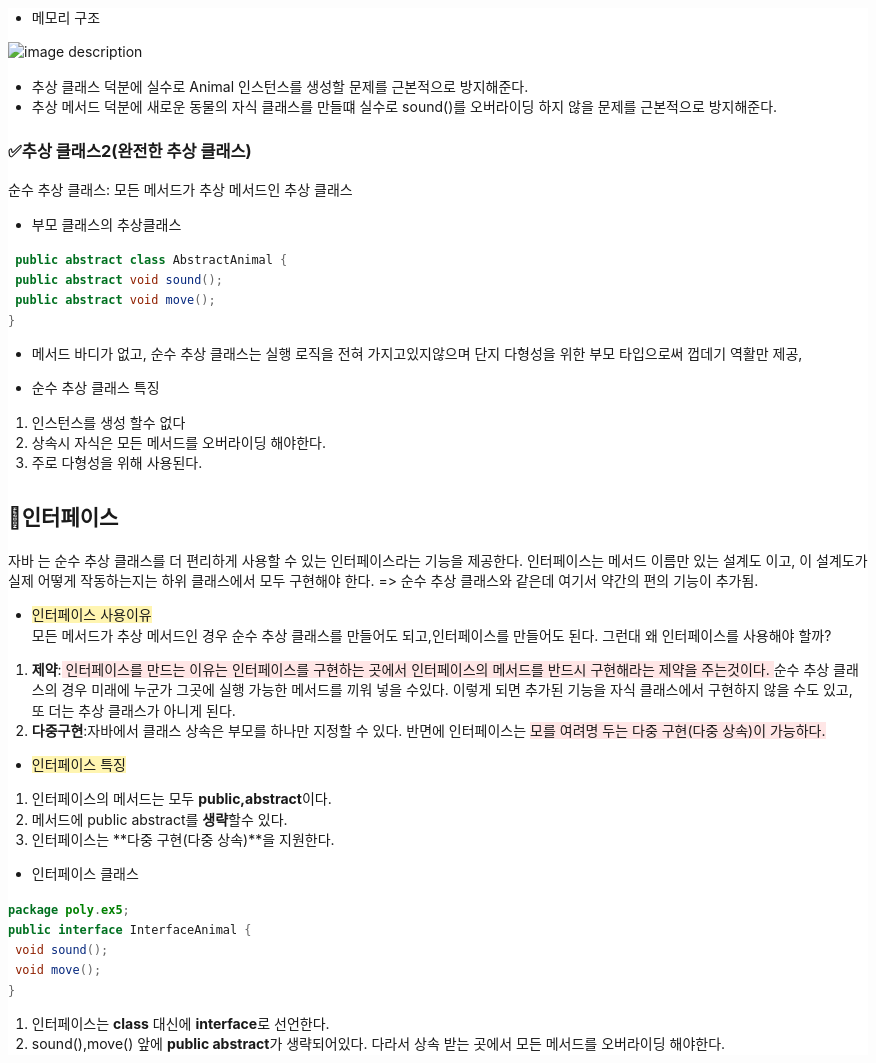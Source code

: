 * 메모리 구조 

![image description](/assets/images/abstract.png)<br>

* 추상 클래스 덕분에 실수로 Animal 인스턴스를 생성할 문제를 근본적으로 방지해준다.
* 추상 메서드 덕분에 새로운 동물의 자식 클래스를 만들떄 실수로 sound()를 오버라이딩 하지 않을 문제를 근본적으로 방지해준다.

### ✅추상 클래스2(완전한 추상 클래스)
 순수 추상 클래스: 모든 메서드가 추상 메서드인 추상 클래스

* 부모 클래스의 추상클래스

```java
 public abstract class AbstractAnimal {
 public abstract void sound();
 public abstract void move();
}
```
* 메서드 바디가 없고, 순수 추상 클래스는 실행 로직을 전혀 가지고있지않으며 단지 다형성을 위한 부모 타입으로써 껍데기 역활만 제공,

* 순수 추상 클래스 특징
1. 인스턴스를 생성 할수 없다
2. 상속시 자식은 모든 메서드를 오버라이딩 해야한다.
3. 주로 다형성을 위해 사용된다.

## 📌인터페이스
자바 는 순수 추상 클래스를 더 편리하게 사용할 수 있는 인터페이스라는 기능을 제공한다. 인터페이스는 메서드 이름만 있는 설계도 이고, 이 설계도가 실제 어떻게 작동하는지는 하위 클래스에서 모두 구현해야 한다.
=> 순수 추상 클래스와 같은데 여기서 약간의 편의 기능이 추가됨.

* <span style="background-color:#fff5b1"> 인터페이스 사용이유 </span><br>
모든 메서드가 추상 메서드인 경우 순수 추상 클래스를 만들어도 되고,인터페이스를 만들어도 된다. 그런대 왜 인터페이스를 사용해야 할까?
1. **제약**:<span style="background-color:#FFE6E6"> 인터페이스를 만드는 이유는 인터페이스를 구현하는 곳에서 인터페이스의 메서드를 반드시 구현해라는 제약을 주는것이다. </span> 순수 추상 클래스의 경우 미래에 누군가 그곳에 실행 가능한 메서드를 끼워 넣을 수있다. 이렇게 되면 추가된 기능을 자식 클래스에서 구현하지 않을 수도 있고, 또 더는 추상 클래스가 아니게 된다.
2. **다중구현**:자바에서 클래스 상속은 부모를 하나만 지정할 수 있다. 반면에 인터페이스는 <span style="background-color:#FFE6E6"> 모를 여려명 두는 다중 구현(다중 상속)이 가능하다.</span><br>

* <span style="background-color:#fff5b1"> 인터페이스 특징</span><br>
1. 인터페이스의 메서드는 모두 **public,abstract**이다.
2. 메서드에 public abstract를 **생략**할수 있다. 
3. 인터페이스는 **다중 구현(다중 상속)**을 지원한다.

* 인터페이스 클래스
```java
package poly.ex5;
public interface InterfaceAnimal {
 void sound();
 void move();
}
```

1. 인터페이스는 **class** 대신에 **interface**로 선언한다.
2. sound(),move() 앞에 **public abstract**가 생략되어있다. 다라서 상속 받는 곳에서 모든 메서드를 오버라이딩 해야한다.
